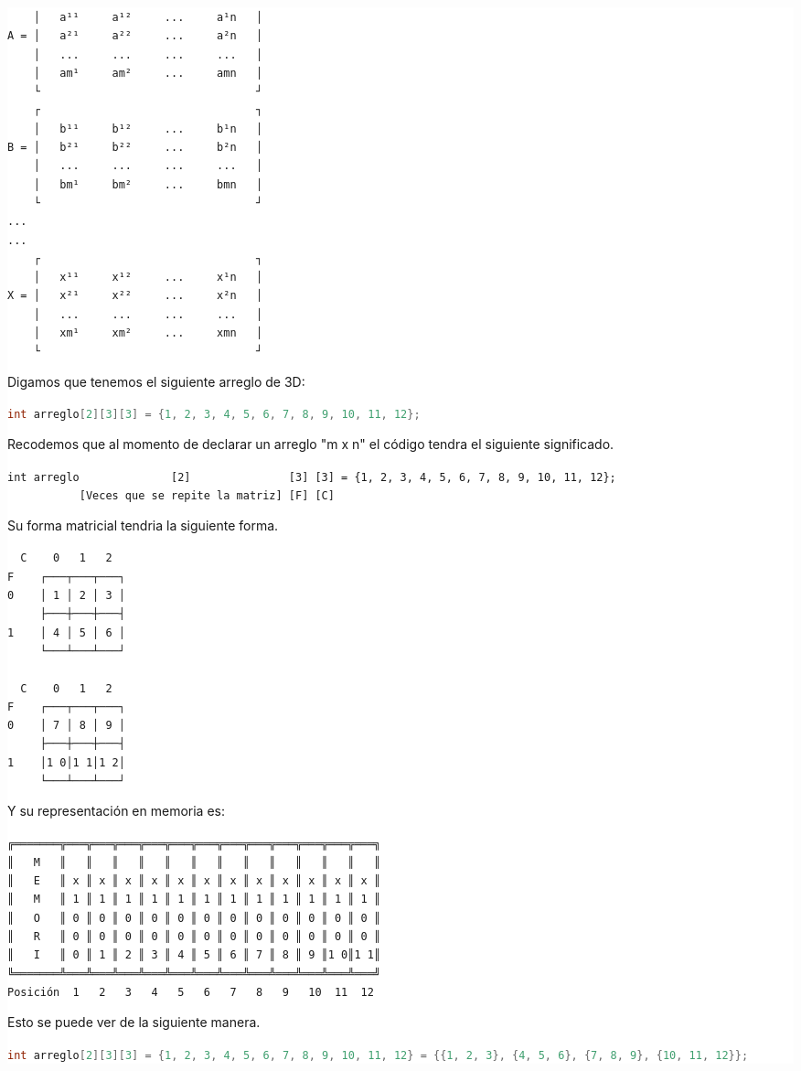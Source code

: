 ```txt
    │   a¹¹     a¹²     ...     a¹n   │
A = │   a²¹     a²²     ...     a²n   │
    │   ...     ...     ...     ...   │
    │   am¹     am²     ...     amn   │
    └                                 ┘
    ┌                                 ┐
    │   b¹¹     b¹²     ...     b¹n   │
B = │   b²¹     b²²     ...     b²n   │
    │   ...     ...     ...     ...   │
    │   bm¹     bm²     ...     bmn   │
    └                                 ┘
...
...
    ┌                                 ┐
    │   x¹¹     x¹²     ...     x¹n   │
X = │   x²¹     x²²     ...     x²n   │
    │   ...     ...     ...     ...   │
    │   xm¹     xm²     ...     xmn   │
    └                                 ┘

```
Digamos que tenemos el siguiente arreglo de 3D:
```C
int arreglo[2][3][3] = {1, 2, 3, 4, 5, 6, 7, 8, 9, 10, 11, 12};
```
Recodemos que al momento de declarar un arreglo "m x n" el código tendra el siguiente significado.
```txt
int arreglo              [2]               [3] [3] = {1, 2, 3, 4, 5, 6, 7, 8, 9, 10, 11, 12};
           [Veces que se repite la matriz] [F] [C]
```
Su forma matricial tendria la siguiente forma.
```txt
  C    0   1   2
F    ┌───┬───┬───┐
0    │ 1 │ 2 │ 3 │
     ├───┼───┼───┤
1    │ 4 │ 5 │ 6 │
     └───┴───┴───┘

  C    0   1   2
F    ┌───┬───┬───┐
0    │ 7 │ 8 │ 9 │
     ├───┼───┼───┤
1    │1 0│1 1│1 2│
     └───┴───┴───┘
```
Y su representación en memoria es:
```txt
╔═══════╦═══╦═══╦═══╦═══╦═══╦═══╦═══╦═══╦═══╦═══╦═══╦═══╗
║   M   ║   ║   ║   ║   ║   ║   ║   ║   ║   ║   ║   ║   ║
║   E   ║ x ║ x ║ x ║ x ║ x ║ x ║ x ║ x ║ x ║ x ║ x ║ x ║
║   M   ║ 1 ║ 1 ║ 1 ║ 1 ║ 1 ║ 1 ║ 1 ║ 1 ║ 1 ║ 1 ║ 1 ║ 1 ║
║   O   ║ 0 ║ 0 ║ 0 ║ 0 ║ 0 ║ 0 ║ 0 ║ 0 ║ 0 ║ 0 ║ 0 ║ 0 ║
║   R   ║ 0 ║ 0 ║ 0 ║ 0 ║ 0 ║ 0 ║ 0 ║ 0 ║ 0 ║ 0 ║ 0 ║ 0 ║
║   I   ║ 0 ║ 1 ║ 2 ║ 3 ║ 4 ║ 5 ║ 6 ║ 7 ║ 8 ║ 9 ║1 0║1 1║
╚═══════╩═══╩═══╩═══╩═══╩═══╩═══╩═══╩═══╩═══╩═══╩═══╩═══╝
Posición  1   2   3   4   5   6   7   8   9   10  11  12 
```
Esto se puede ver de la siguiente manera.
```C
int arreglo[2][3][3] = {1, 2, 3, 4, 5, 6, 7, 8, 9, 10, 11, 12} = {{1, 2, 3}, {4, 5, 6}, {7, 8, 9}, {10, 11, 12}};
```